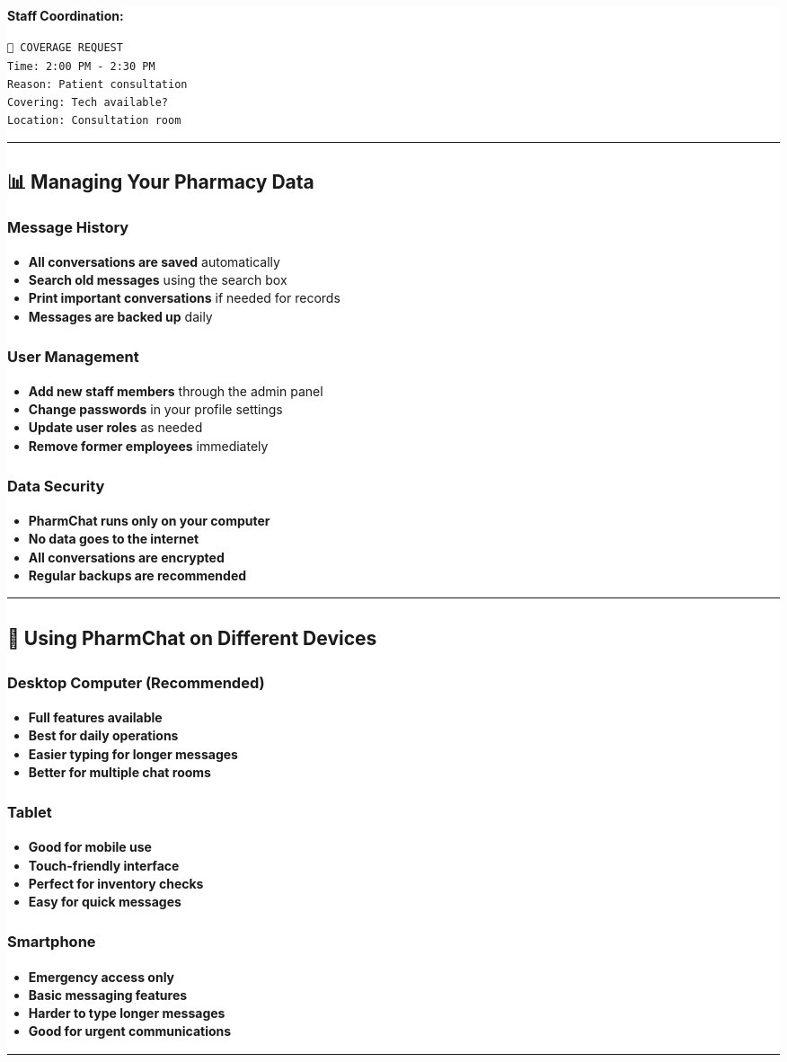 **Staff Coordination:**
```
👥 COVERAGE REQUEST
Time: 2:00 PM - 2:30 PM
Reason: Patient consultation
Covering: Tech available?
Location: Consultation room
```

---

## 📊 **Managing Your Pharmacy Data**

### **Message History**
- **All conversations are saved** automatically
- **Search old messages** using the search box
- **Print important conversations** if needed for records
- **Messages are backed up** daily

### **User Management**
- **Add new staff members** through the admin panel
- **Change passwords** in your profile settings
- **Update user roles** as needed
- **Remove former employees** immediately

### **Data Security**
- **PharmChat runs only on your computer**
- **No data goes to the internet**
- **All conversations are encrypted**
- **Regular backups are recommended**

---

## 📱 **Using PharmChat on Different Devices**

### **Desktop Computer (Recommended)**
- **Full features available**
- **Best for daily operations**
- **Easier typing for longer messages**
- **Better for multiple chat rooms**

### **Tablet**
- **Good for mobile use**
- **Touch-friendly interface**
- **Perfect for inventory checks**
- **Easy for quick messages**

### **Smartphone**
- **Emergency access only**
- **Basic messaging features**
- **Harder to type longer messages**
- **Good for urgent communications**

---